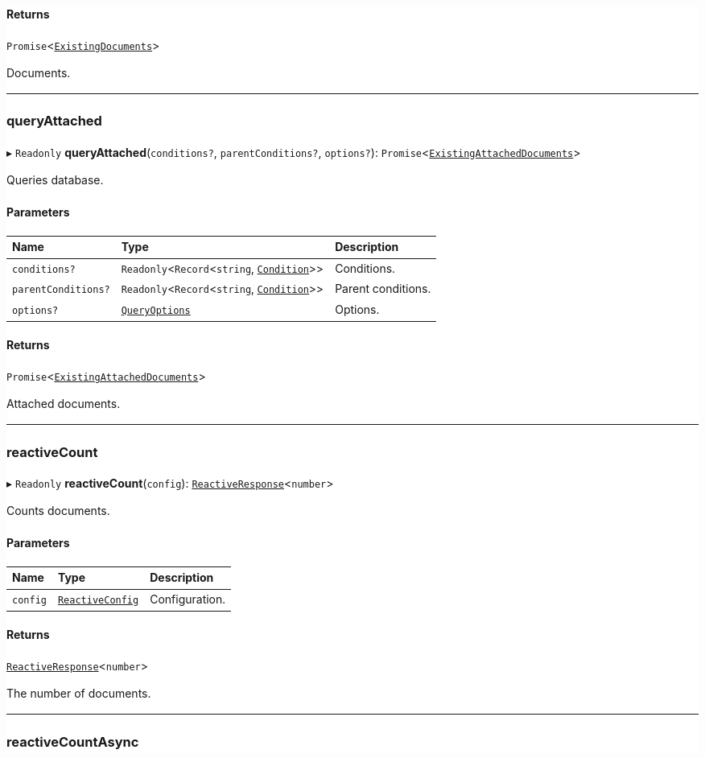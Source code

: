 #### Returns

`Promise`<[`ExistingDocuments`](../modules/database.md#existingdocuments)\>

Documents.

___

### queryAttached

▸ `Readonly` **queryAttached**(`conditions?`, `parentConditions?`, `options?`): `Promise`<[`ExistingAttachedDocuments`](../modules/database.md#existingattacheddocuments)\>

Queries database.

#### Parameters

| Name | Type | Description |
| :------ | :------ | :------ |
| `conditions?` | `Readonly`<`Record`<`string`, [`Condition`](database.Condition.md)\>\> | Conditions. |
| `parentConditions?` | `Readonly`<`Record`<`string`, [`Condition`](database.Condition.md)\>\> | Parent conditions. |
| `options?` | [`QueryOptions`](database.QueryOptions.md) | Options. |

#### Returns

`Promise`<[`ExistingAttachedDocuments`](../modules/database.md#existingattacheddocuments)\>

Attached documents.

___

### reactiveCount

▸ `Readonly` **reactiveCount**(`config`): [`ReactiveResponse`](../modules/database.md#reactiveresponse)<`number`\>

Counts documents.

#### Parameters

| Name | Type | Description |
| :------ | :------ | :------ |
| `config` | [`ReactiveConfig`](database.ReactiveConfig.md) | Configuration. |

#### Returns

[`ReactiveResponse`](../modules/database.md#reactiveresponse)<`number`\>

The number of documents.

___

### reactiveCountAsync
